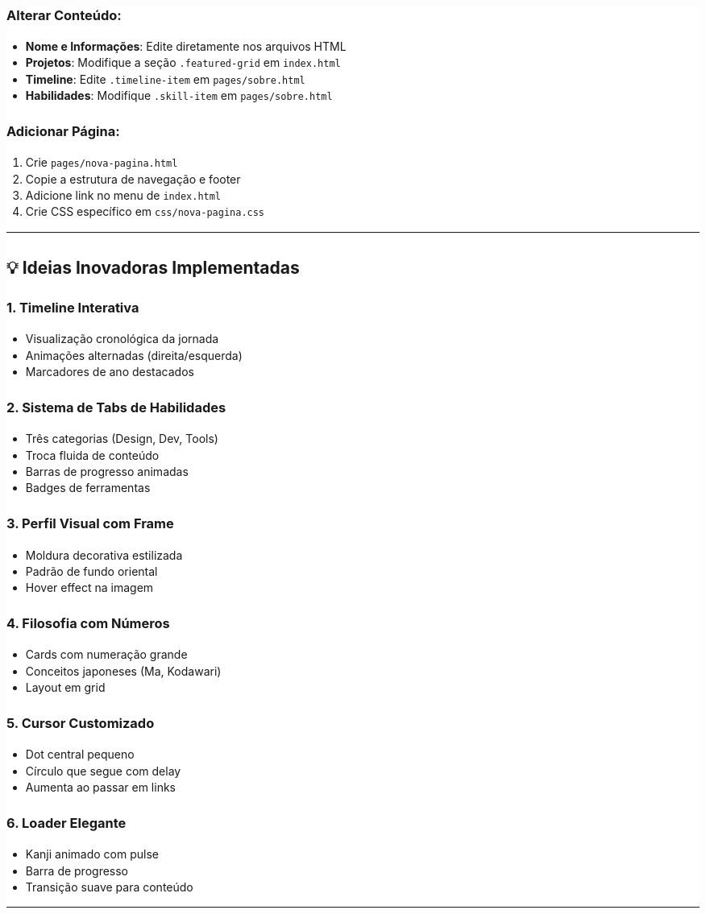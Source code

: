 ### Alterar Conteúdo:

- **Nome e Informações**: Edite diretamente nos arquivos HTML
- **Projetos**: Modifique a seção `.featured-grid` em `index.html`
- **Timeline**: Edite `.timeline-item` em `pages/sobre.html`
- **Habilidades**: Modifique `.skill-item` em `pages/sobre.html`

### Adicionar Página:

1. Crie `pages/nova-pagina.html`
2. Copie a estrutura de navegação e footer
3. Adicione link no menu de `index.html`
4. Crie CSS específico em `css/nova-pagina.css`

---

## 💡 Ideias Inovadoras Implementadas

### 1. **Timeline Interativa**
- Visualização cronológica da jornada
- Animações alternadas (direita/esquerda)
- Marcadores de ano destacados

### 2. **Sistema de Tabs de Habilidades**
- Três categorias (Design, Dev, Tools)
- Troca fluida de conteúdo
- Barras de progresso animadas
- Badges de ferramentas

### 3. **Perfil Visual com Frame**
- Moldura decorativa estilizada
- Padrão de fundo oriental
- Hover effect na imagem

### 4. **Filosofia com Números**
- Cards com numeração grande
- Conceitos japoneses (Ma, Kodawari)
- Layout em grid

### 5. **Cursor Customizado**
- Dot central pequeno
- Círculo que segue com delay
- Aumenta ao passar em links

### 6. **Loader Elegante**
- Kanji animado com pulse
- Barra de progresso
- Transição suave para conteúdo

---
